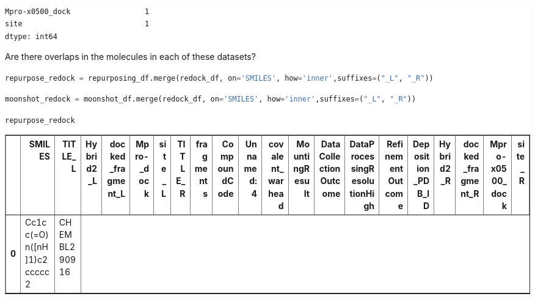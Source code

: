     Mpro-x0500_dock                 1
    site                            1
    dtype: int64



Are there overlaps in the molecules in each of these datasets?


```python
repurpose_redock = repurposing_df.merge(redock_df, on='SMILES', how='inner',suffixes=("_L", "_R"))
```


```python
moonshot_redock = moonshot_df.merge(redock_df, on='SMILES', how='inner',suffixes=("_L", "_R"))
```


```python
repurpose_redock
```




<div>
<style scoped>
    .dataframe tbody tr th:only-of-type {
        vertical-align: middle;
    }

    .dataframe tbody tr th {
        vertical-align: top;
    }

    .dataframe thead th {
        text-align: right;
    }
</style>
<table border="1" class="dataframe">
  <thead>
    <tr style="text-align: right;">
      <th></th>
      <th>SMILES</th>
      <th>TITLE_L</th>
      <th>Hybrid2_L</th>
      <th>docked_fragment_L</th>
      <th>Mpro-_dock</th>
      <th>site_L</th>
      <th>TITLE_R</th>
      <th>fragments</th>
      <th>CompoundCode</th>
      <th>Unnamed: 4</th>
      <th>covalent_warhead</th>
      <th>MountingResult</th>
      <th>DataCollectionOutcome</th>
      <th>DataProcessingResolutionHigh</th>
      <th>RefinementOutcome</th>
      <th>Deposition_PDB_ID</th>
      <th>Hybrid2_R</th>
      <th>docked_fragment_R</th>
      <th>Mpro-x0500_dock</th>
      <th>site_R</th>
    </tr>
  </thead>
  <tbody>
    <tr>
      <th>0</th>
      <td>Cc1cc(=O)n([nH]1)c2ccccc2</td>
      <td>CHEMBL290916</td>
